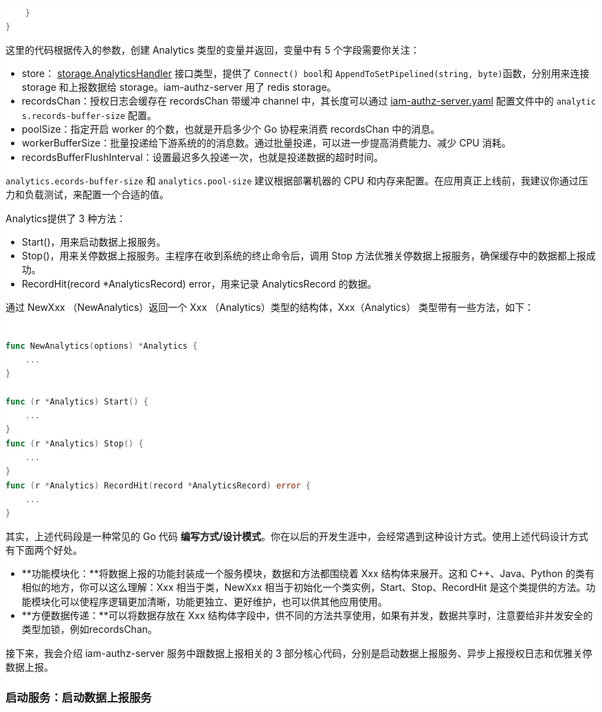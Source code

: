 ```go
    }                                                                                                                  
}
```

这里的代码根据传入的参数，创建 Analytics 类型的变量并返回，变量中有 5 个字段需要你关注：

+ store： [storage.AnalyticsHandler](https://github.com/marmotedu/iam/blob/v1.0.6/pkg/storage/storage.go#L65-L71) 接口类型，提供了 `Connect() bool`和 `AppendToSetPipelined(string, byte)`函数，分别用来连接 storage 和上报数据给 storage。iam-authz-server 用了 redis storage。
+ recordsChan：授权日志会缓存在 recordsChan 带缓冲 channel 中，其长度可以通过 [iam-authz-server.yaml](https://github.com/marmotedu/iam/blob/v1.0.6/configs/iam-authz-server.yaml#L65) 配置文件中的 `analytics.records-buffer-size` 配置。
+ poolSize：指定开启 worker 的个数，也就是开启多少个 Go 协程来消费 recordsChan 中的消息。
+ workerBufferSize：批量投递给下游系统的的消息数。通过批量投递，可以进一步提高消费能力、减少 CPU 消耗。
+ recordsBufferFlushInterval：设置最迟多久投递一次，也就是投递数据的超时时间。

`analytics.ecords-buffer-size` 和 `analytics.pool-size` 建议根据部署机器的 CPU 和内存来配置。在应用真正上线前，我建议你通过压力和负载测试，来配置一个合适的值。

Analytics提供了 3 种方法：

+ Start()，用来启动数据上报服务。
+ Stop()，用来关停数据上报服务。主程序在收到系统的终止命令后，调用 Stop 方法优雅关停数据上报服务，确保缓存中的数据都上报成功。
+ RecordHit(record *AnalyticsRecord) error，用来记录 AnalyticsRecord 的数据。

通过 NewXxx （NewAnalytics）返回一个 Xxx （Analytics）类型的结构体，Xxx（Analytics） 类型带有一些方法，如下：

```go

func NewAnalytics(options) *Analytics {
    ...
}

func (r *Analytics) Start() {
    ...
}
func (r *Analytics) Stop() {
    ...
}
func (r *Analytics) RecordHit(record *AnalyticsRecord) error {
    ...
}
```

其实，上述代码段是一种常见的 Go 代码 **编写方式/设计模式**。你在以后的开发生涯中，会经常遇到这种设计方式。使用上述代码设计方式有下面两个好处。

+ **功能模块化：**将数据上报的功能封装成一个服务模块，数据和方法都围绕着 Xxx 结构体来展开。这和 C++、Java、Python 的类有相似的地方，你可以这么理解：Xxx 相当于类，NewXxx 相当于初始化一个类实例，Start、Stop、RecordHit 是这个类提供的方法。功能模块化可以使程序逻辑更加清晰，功能更独立、更好维护，也可以供其他应用使用。
+ **方便数据传递：**可以将数据存放在 Xxx 结构体字段中，供不同的方法共享使用，如果有并发，数据共享时，注意要给非并发安全的类型加锁，例如recordsChan。

接下来，我会介绍 iam-authz-server 服务中跟数据上报相关的 3 部分核心代码，分别是启动数据上报服务、异步上报授权日志和优雅关停数据上报。



### 启动服务：启动数据上报服务
